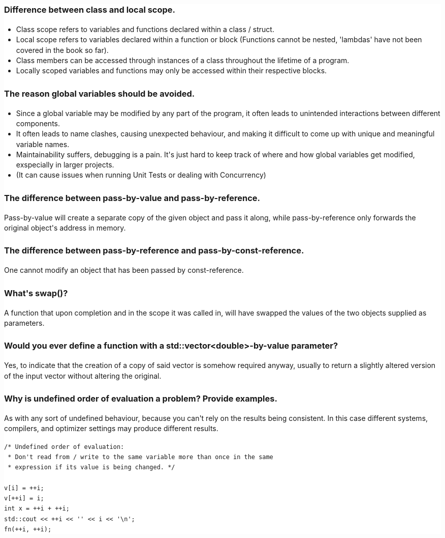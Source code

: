 ### Difference between class and local scope.
- Class scope refers to variables and functions declared within a class / struct.
- Local scope refers to variables declared within a function or block (Functions cannot be nested, 'lambdas' have not been covered in the book so far).
- Class members can be accessed through instances of a class throughout the lifetime of a program.
- Locally scoped variables and functions may only be accessed within their respective blocks.

### The reason global variables should be avoided.
- Since a global variable may be modified by any part of the program, it often leads to unintended interactions between different components.
- It often leads to name clashes, causing unexpected behaviour, and making it difficult to come up with unique and meaningful variable names.
- Maintainability suffers, debugging is a pain. It's just hard to keep track of where and how global variables get modified, exspecially in larger projects.
- (It can cause issues when running Unit Tests or dealing with Concurrency)

### The difference between pass-by-value and pass-by-reference.
Pass-by-value will create a separate copy of the given object and pass it along, while pass-by-reference only forwards the original object's address in memory.

### The difference between pass-by-reference and pass-by-const-reference.
One cannot modify an object that has been passed by const-reference.

### What's swap()?
A function that upon completion and in the scope it was called in, will have swapped the values of the two objects supplied as parameters.

### Would you ever define a function with a std::vector\<double>-by-value parameter?
Yes, to indicate that the creation of a copy of said vector is somehow required anyway, usually to return a slightly altered version of the input vector without altering the original.

###  Why is undefined order of evaluation a problem? Provide examples.
As with any sort of undefined behaviour, because you can't rely on the results being consistent. In this case different systems, compilers, and optimizer settings may produce different results.
```
/* Undefined order of evaluation:
 * Don't read from / write to the same variable more than once in the same
 * expression if its value is being changed. */
 
v[i] = ++i;
v[++i] = i;
int x = ++i + ++i;
std::cout << ++i << '' << i << '\n';
fn(++i, ++i);
```
